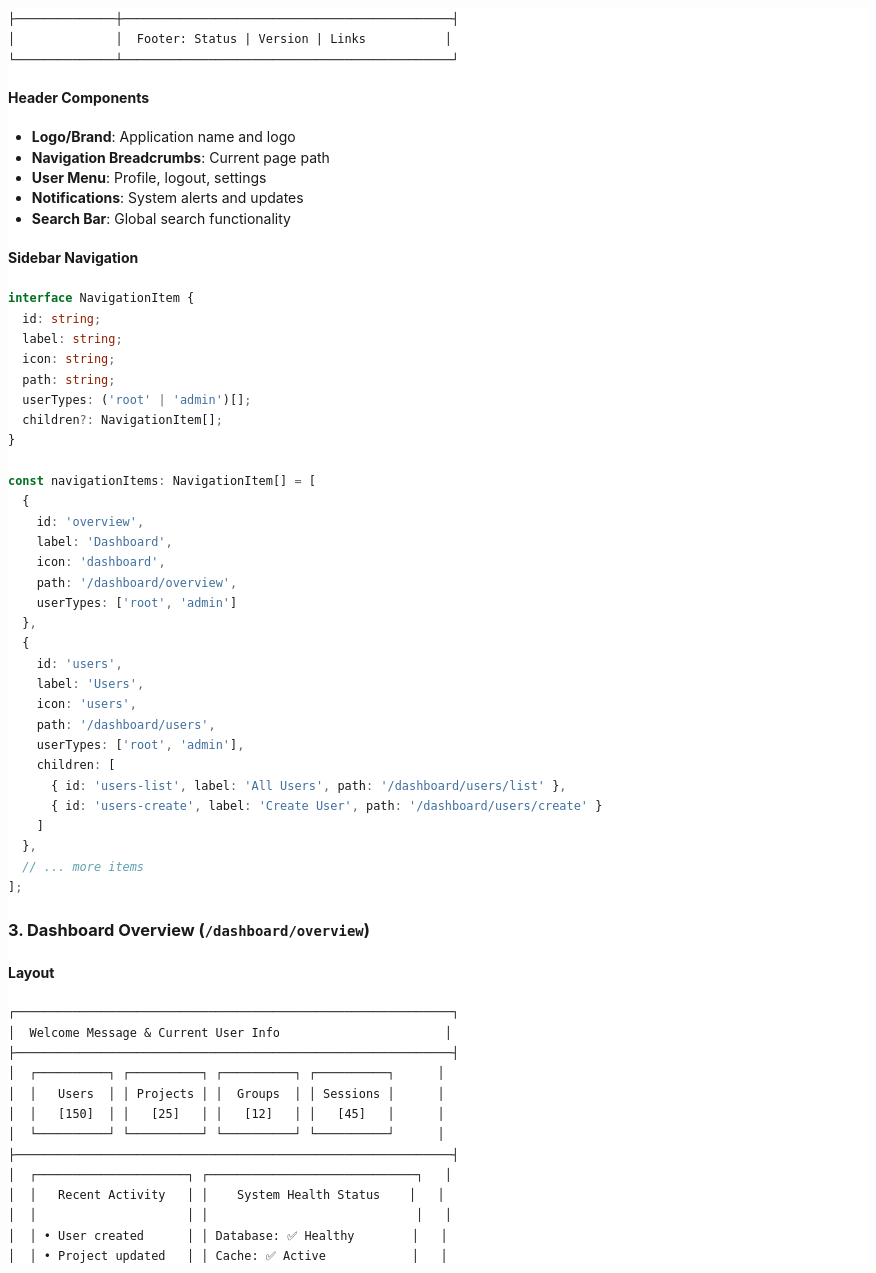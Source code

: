 ```
├──────────────┼──────────────────────────────────────────────┤
│              │  Footer: Status | Version | Links           │
└──────────────┴──────────────────────────────────────────────┘
```

#### Header Components
- **Logo/Brand**: Application name and logo
- **Navigation Breadcrumbs**: Current page path
- **User Menu**: Profile, logout, settings
- **Notifications**: System alerts and updates
- **Search Bar**: Global search functionality

#### Sidebar Navigation
```typescript
interface NavigationItem {
  id: string;
  label: string;
  icon: string;
  path: string;
  userTypes: ('root' | 'admin')[];
  children?: NavigationItem[];
}

const navigationItems: NavigationItem[] = [
  {
    id: 'overview',
    label: 'Dashboard',
    icon: 'dashboard',
    path: '/dashboard/overview',
    userTypes: ['root', 'admin']
  },
  {
    id: 'users',
    label: 'Users',
    icon: 'users',
    path: '/dashboard/users',
    userTypes: ['root', 'admin'],
    children: [
      { id: 'users-list', label: 'All Users', path: '/dashboard/users/list' },
      { id: 'users-create', label: 'Create User', path: '/dashboard/users/create' }
    ]
  },
  // ... more items
];
```

### 3. Dashboard Overview (`/dashboard/overview`)

#### Layout
```
┌─────────────────────────────────────────────────────────────┐
│  Welcome Message & Current User Info                       │
├─────────────────────────────────────────────────────────────┤
│  ┌──────────┐ ┌──────────┐ ┌──────────┐ ┌──────────┐      │
│  │   Users  │ │ Projects │ │  Groups  │ │ Sessions │      │
│  │   [150]  │ │   [25]   │ │   [12]   │ │   [45]   │      │
│  └──────────┘ └──────────┘ └──────────┘ └──────────┘      │
├─────────────────────────────────────────────────────────────┤
│  ┌─────────────────────┐ ┌─────────────────────────────┐   │
│  │   Recent Activity   │ │    System Health Status    │   │
│  │                     │ │                             │   │
│  │ • User created      │ │ Database: ✅ Healthy        │   │
│  │ • Project updated   │ │ Cache: ✅ Active            │   │
```